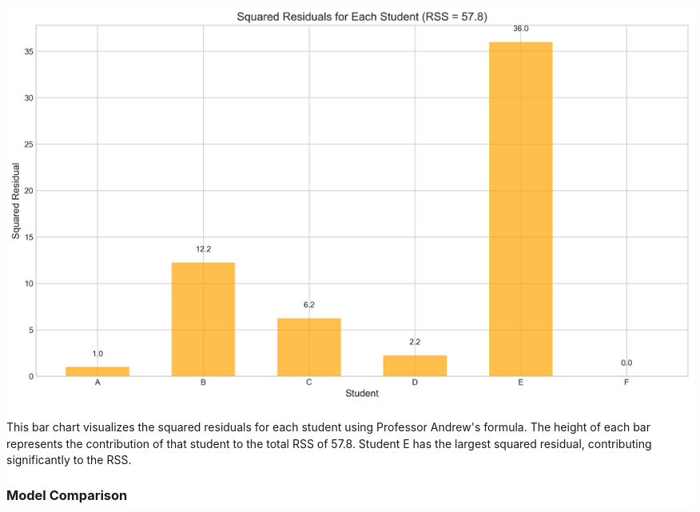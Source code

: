![Squared Residuals for Each Student](../Images/L3_2_Quiz_11/plot4_squared_residuals.png)

This bar chart visualizes the squared residuals for each student using Professor Andrew's formula. The height of each bar represents the contribution of that student to the total RSS of 57.8. Student E has the largest squared residual, contributing significantly to the RSS.

### Model Comparison